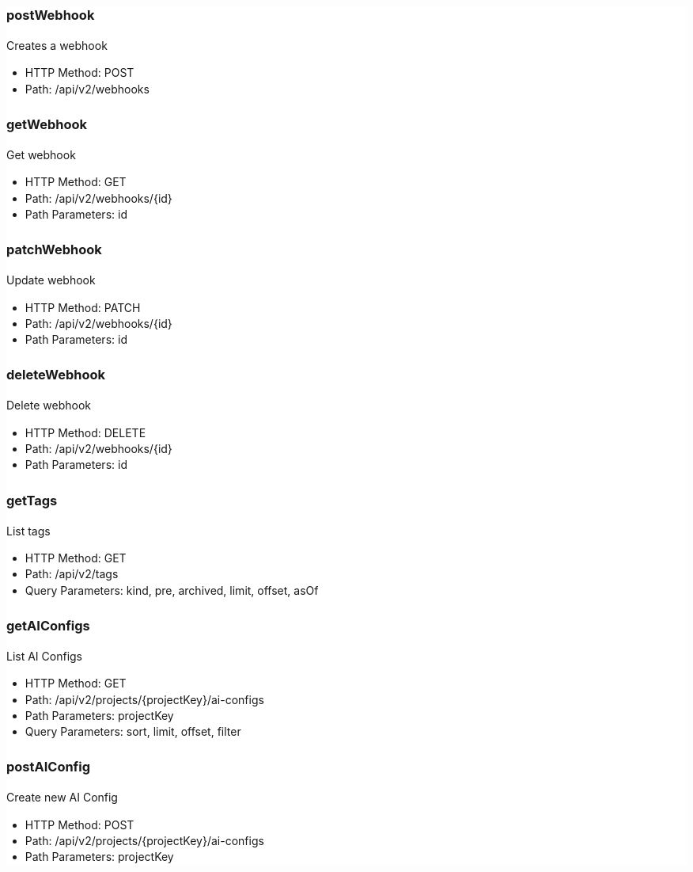 ### postWebhook

Creates a webhook

- HTTP Method: POST
- Path: /api/v2/webhooks

### getWebhook

Get webhook

- HTTP Method: GET
- Path: /api/v2/webhooks/{id}
- Path Parameters: id

### patchWebhook

Update webhook

- HTTP Method: PATCH
- Path: /api/v2/webhooks/{id}
- Path Parameters: id

### deleteWebhook

Delete webhook

- HTTP Method: DELETE
- Path: /api/v2/webhooks/{id}
- Path Parameters: id

### getTags

List tags

- HTTP Method: GET
- Path: /api/v2/tags
- Query Parameters: kind, pre, archived, limit, offset, asOf

### getAIConfigs

List AI Configs

- HTTP Method: GET
- Path: /api/v2/projects/{projectKey}/ai-configs
- Path Parameters: projectKey
- Query Parameters: sort, limit, offset, filter

### postAIConfig

Create new AI Config

- HTTP Method: POST
- Path: /api/v2/projects/{projectKey}/ai-configs
- Path Parameters: projectKey
